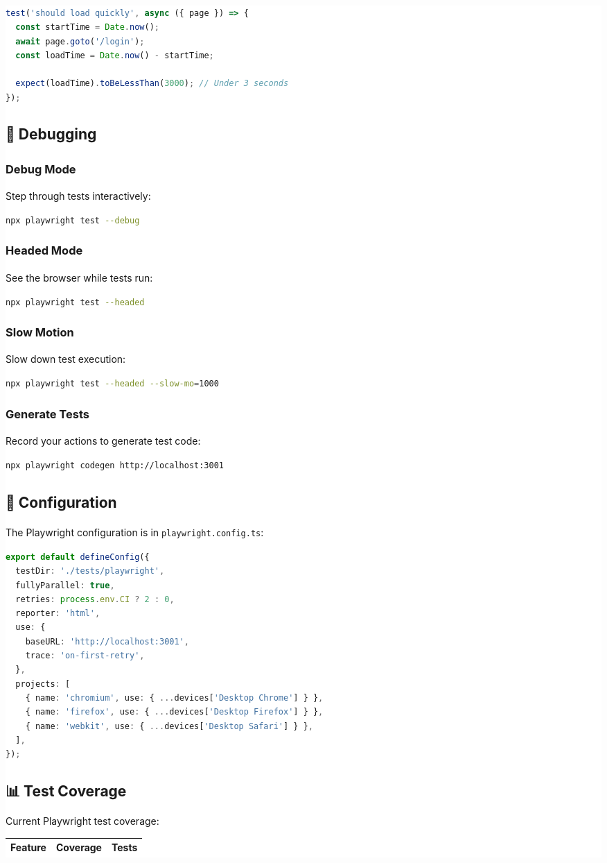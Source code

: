 ```typescript
test('should load quickly', async ({ page }) => {
  const startTime = Date.now();
  await page.goto('/login');
  const loadTime = Date.now() - startTime;
  
  expect(loadTime).toBeLessThan(3000); // Under 3 seconds
});
```

## 🐛 Debugging

### Debug Mode
Step through tests interactively:
```bash
npx playwright test --debug
```

### Headed Mode
See the browser while tests run:
```bash
npx playwright test --headed
```

### Slow Motion
Slow down test execution:
```bash
npx playwright test --headed --slow-mo=1000
```

### Generate Tests
Record your actions to generate test code:
```bash
npx playwright codegen http://localhost:3001
```

## 🔧 Configuration

The Playwright configuration is in `playwright.config.ts`:

```typescript
export default defineConfig({
  testDir: './tests/playwright',
  fullyParallel: true,
  retries: process.env.CI ? 2 : 0,
  reporter: 'html',
  use: {
    baseURL: 'http://localhost:3001',
    trace: 'on-first-retry',
  },
  projects: [
    { name: 'chromium', use: { ...devices['Desktop Chrome'] } },
    { name: 'firefox', use: { ...devices['Desktop Firefox'] } },
    { name: 'webkit', use: { ...devices['Desktop Safari'] } },
  ],
});
```

## 📊 Test Coverage

Current Playwright test coverage:

| Feature | Coverage | Tests |
|---------|----------|-------|